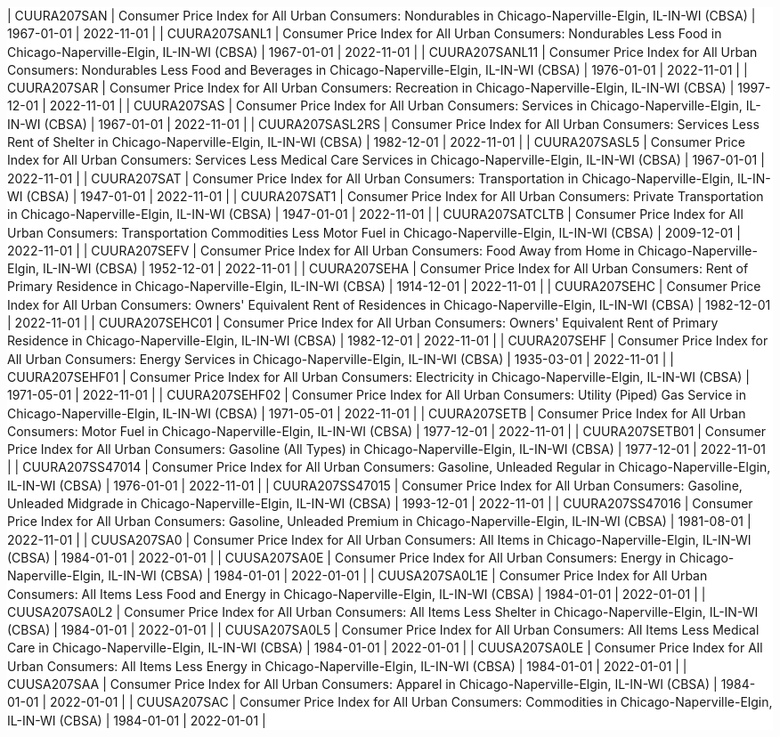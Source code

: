 | CUURA207SAN     | Consumer Price Index for All Urban Consumers: Nondurables in Chicago-Naperville-Elgin, IL-IN-WI (CBSA)                                  | 1967-01-01          | 2022-11-01        |
| CUURA207SANL1   | Consumer Price Index for All Urban Consumers: Nondurables Less Food in Chicago-Naperville-Elgin, IL-IN-WI (CBSA)                        | 1967-01-01          | 2022-11-01        |
| CUURA207SANL11  | Consumer Price Index for All Urban Consumers: Nondurables Less Food and Beverages in Chicago-Naperville-Elgin, IL-IN-WI (CBSA)          | 1976-01-01          | 2022-11-01        |
| CUURA207SAR     | Consumer Price Index for All Urban Consumers: Recreation in Chicago-Naperville-Elgin, IL-IN-WI (CBSA)                                   | 1997-12-01          | 2022-11-01        |
| CUURA207SAS     | Consumer Price Index for All Urban Consumers: Services in Chicago-Naperville-Elgin, IL-IN-WI (CBSA)                                     | 1967-01-01          | 2022-11-01        |
| CUURA207SASL2RS | Consumer Price Index for All Urban Consumers: Services Less Rent of Shelter in Chicago-Naperville-Elgin, IL-IN-WI (CBSA)                | 1982-12-01          | 2022-11-01        |
| CUURA207SASL5   | Consumer Price Index for All Urban Consumers: Services Less Medical Care Services in Chicago-Naperville-Elgin, IL-IN-WI (CBSA)          | 1967-01-01          | 2022-11-01        |
| CUURA207SAT     | Consumer Price Index for All Urban Consumers: Transportation in Chicago-Naperville-Elgin, IL-IN-WI (CBSA)                               | 1947-01-01          | 2022-11-01        |
| CUURA207SAT1    | Consumer Price Index for All Urban Consumers: Private Transportation in Chicago-Naperville-Elgin, IL-IN-WI (CBSA)                       | 1947-01-01          | 2022-11-01        |
| CUURA207SATCLTB | Consumer Price Index for All Urban Consumers: Transportation Commodities Less Motor Fuel in Chicago-Naperville-Elgin, IL-IN-WI (CBSA)   | 2009-12-01          | 2022-11-01        |
| CUURA207SEFV    | Consumer Price Index for All Urban Consumers: Food Away from Home in Chicago-Naperville-Elgin, IL-IN-WI (CBSA)                          | 1952-12-01          | 2022-11-01        |
| CUURA207SEHA    | Consumer Price Index for All Urban Consumers: Rent of Primary Residence in Chicago-Naperville-Elgin, IL-IN-WI (CBSA)                    | 1914-12-01          | 2022-11-01        |
| CUURA207SEHC    | Consumer Price Index for All Urban Consumers: Owners' Equivalent Rent of Residences in Chicago-Naperville-Elgin, IL-IN-WI (CBSA)        | 1982-12-01          | 2022-11-01        |
| CUURA207SEHC01  | Consumer Price Index for All Urban Consumers: Owners' Equivalent Rent of Primary Residence in Chicago-Naperville-Elgin, IL-IN-WI (CBSA) | 1982-12-01          | 2022-11-01        |
| CUURA207SEHF    | Consumer Price Index for All Urban Consumers: Energy Services in Chicago-Naperville-Elgin, IL-IN-WI (CBSA)                              | 1935-03-01          | 2022-11-01        |
| CUURA207SEHF01  | Consumer Price Index for All Urban Consumers: Electricity in Chicago-Naperville-Elgin, IL-IN-WI (CBSA)                                  | 1971-05-01          | 2022-11-01        |
| CUURA207SEHF02  | Consumer Price Index for All Urban Consumers: Utility (Piped) Gas Service in Chicago-Naperville-Elgin, IL-IN-WI (CBSA)                  | 1971-05-01          | 2022-11-01        |
| CUURA207SETB    | Consumer Price Index for All Urban Consumers: Motor Fuel in Chicago-Naperville-Elgin, IL-IN-WI (CBSA)                                   | 1977-12-01          | 2022-11-01        |
| CUURA207SETB01  | Consumer Price Index for All Urban Consumers: Gasoline (All Types) in Chicago-Naperville-Elgin, IL-IN-WI (CBSA)                         | 1977-12-01          | 2022-11-01        |
| CUURA207SS47014 | Consumer Price Index for All Urban Consumers: Gasoline, Unleaded Regular in Chicago-Naperville-Elgin, IL-IN-WI (CBSA)                   | 1976-01-01          | 2022-11-01        |
| CUURA207SS47015 | Consumer Price Index for All Urban Consumers: Gasoline, Unleaded Midgrade in Chicago-Naperville-Elgin, IL-IN-WI (CBSA)                  | 1993-12-01          | 2022-11-01        |
| CUURA207SS47016 | Consumer Price Index for All Urban Consumers: Gasoline, Unleaded Premium in Chicago-Naperville-Elgin, IL-IN-WI (CBSA)                   | 1981-08-01          | 2022-11-01        |
| CUUSA207SA0     | Consumer Price Index for All Urban Consumers: All Items in Chicago-Naperville-Elgin, IL-IN-WI (CBSA)                                    | 1984-01-01          | 2022-01-01        |
| CUUSA207SA0E    | Consumer Price Index for All Urban Consumers: Energy in Chicago-Naperville-Elgin, IL-IN-WI (CBSA)                                       | 1984-01-01          | 2022-01-01        |
| CUUSA207SA0L1E  | Consumer Price Index for All Urban Consumers: All Items Less Food and Energy in Chicago-Naperville-Elgin, IL-IN-WI (CBSA)               | 1984-01-01          | 2022-01-01        |
| CUUSA207SA0L2   | Consumer Price Index for All Urban Consumers: All Items Less Shelter in Chicago-Naperville-Elgin, IL-IN-WI (CBSA)                       | 1984-01-01          | 2022-01-01        |
| CUUSA207SA0L5   | Consumer Price Index for All Urban Consumers: All Items Less Medical Care in Chicago-Naperville-Elgin, IL-IN-WI (CBSA)                  | 1984-01-01          | 2022-01-01        |
| CUUSA207SA0LE   | Consumer Price Index for All Urban Consumers: All Items Less Energy in Chicago-Naperville-Elgin, IL-IN-WI (CBSA)                        | 1984-01-01          | 2022-01-01        |
| CUUSA207SAA     | Consumer Price Index for All Urban Consumers: Apparel in Chicago-Naperville-Elgin, IL-IN-WI (CBSA)                                      | 1984-01-01          | 2022-01-01        |
| CUUSA207SAC     | Consumer Price Index for All Urban Consumers: Commodities in Chicago-Naperville-Elgin, IL-IN-WI (CBSA)                                  | 1984-01-01          | 2022-01-01        |